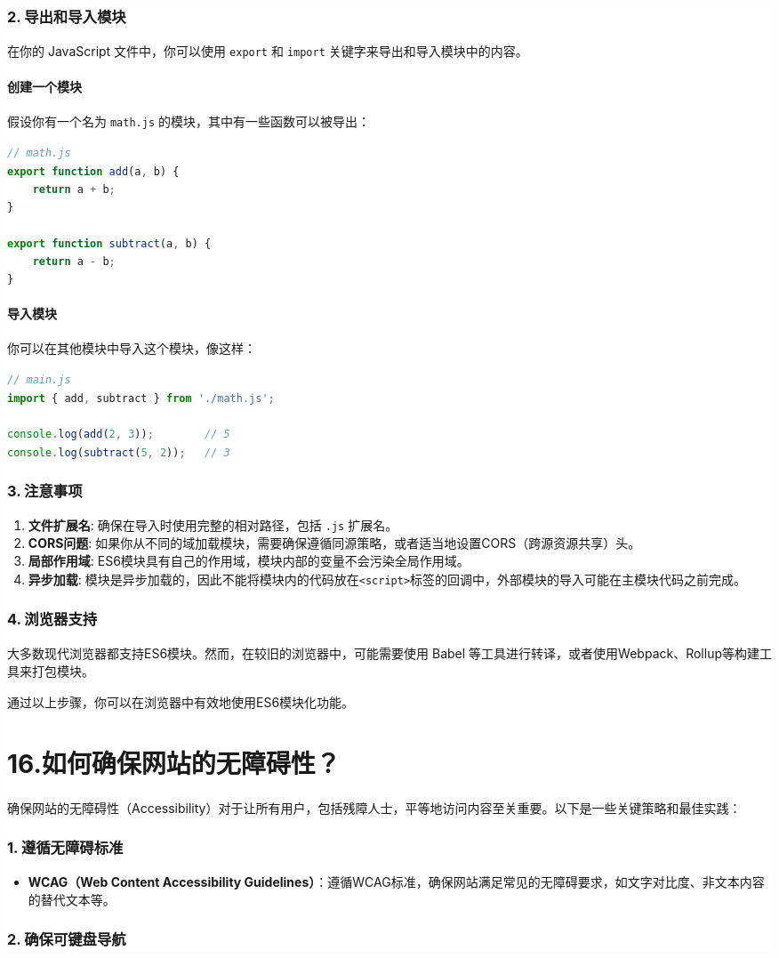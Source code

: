 ### 2. 导出和导入模块

在你的 JavaScript 文件中，你可以使用 `export` 和 `import` 关键字来导出和导入模块中的内容。

#### 创建一个模块

假设你有一个名为 `math.js` 的模块，其中有一些函数可以被导出：

```javascript
// math.js
export function add(a, b) {
    return a + b;
}

export function subtract(a, b) {
    return a - b;
}
```

#### 导入模块

你可以在其他模块中导入这个模块，像这样：

```javascript
// main.js
import { add, subtract } from './math.js';

console.log(add(2, 3));        // 5
console.log(subtract(5, 2));   // 3
```

### 3. 注意事项

1. **文件扩展名**: 确保在导入时使用完整的相对路径，包括 `.js` 扩展名。
2. **CORS问题**: 如果你从不同的域加载模块，需要确保遵循同源策略，或者适当地设置CORS（跨源资源共享）头。
3. **局部作用域**: ES6模块具有自己的作用域，模块内部的变量不会污染全局作用域。
4. **异步加载**: 模块是异步加载的，因此不能将模块内的代码放在`<script>`标签的回调中，外部模块的导入可能在主模块代码之前完成。

### 4. 浏览器支持

大多数现代浏览器都支持ES6模块。然而，在较旧的浏览器中，可能需要使用 Babel 等工具进行转译，或者使用Webpack、Rollup等构建工具来打包模块。

通过以上步骤，你可以在浏览器中有效地使用ES6模块化功能。

# 16.如何确保网站的无障碍性？

确保网站的无障碍性（Accessibility）对于让所有用户，包括残障人士，平等地访问内容至关重要。以下是一些关键策略和最佳实践：

### 1. **遵循无障碍标准**

- **WCAG（Web Content Accessibility Guidelines）**：遵循WCAG标准，确保网站满足常见的无障碍要求，如文字对比度、非文本内容的替代文本等。

### 2. **确保可键盘导航**
